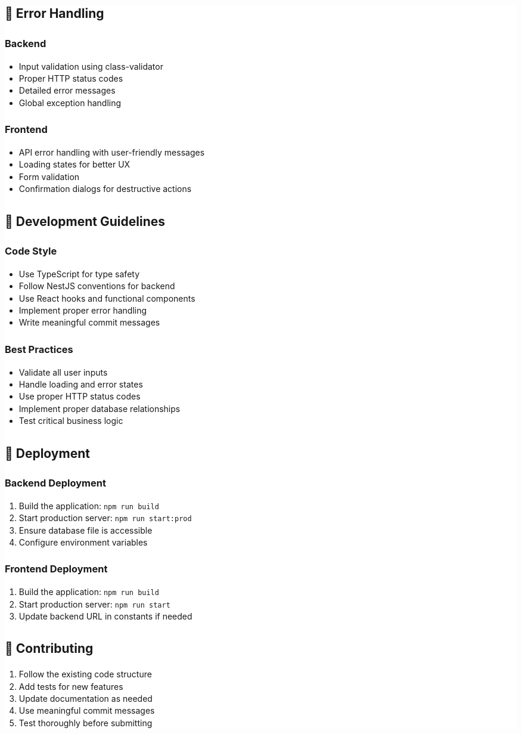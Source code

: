 ## 🚨 Error Handling

### Backend
- Input validation using class-validator
- Proper HTTP status codes
- Detailed error messages
- Global exception handling

### Frontend
- API error handling with user-friendly messages
- Loading states for better UX
- Form validation
- Confirmation dialogs for destructive actions

## 📝 Development Guidelines

### Code Style
- Use TypeScript for type safety
- Follow NestJS conventions for backend
- Use React hooks and functional components
- Implement proper error handling
- Write meaningful commit messages

### Best Practices
- Validate all user inputs
- Handle loading and error states
- Use proper HTTP status codes
- Implement proper database relationships
- Test critical business logic

## 🔄 Deployment

### Backend Deployment
1. Build the application: `npm run build`
2. Start production server: `npm run start:prod`
3. Ensure database file is accessible
4. Configure environment variables

### Frontend Deployment
1. Build the application: `npm run build`
2. Start production server: `npm run start`
3. Update backend URL in constants if needed

## 🤝 Contributing

1. Follow the existing code structure
2. Add tests for new features
3. Update documentation as needed
4. Use meaningful commit messages
5. Test thoroughly before submitting
